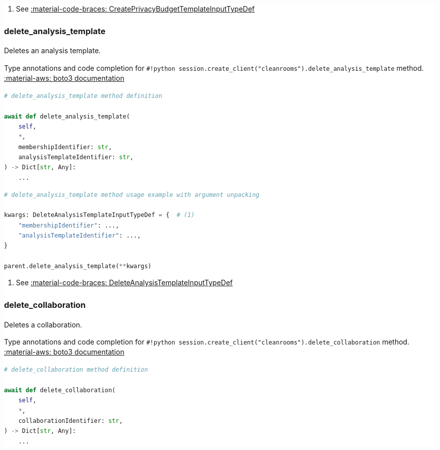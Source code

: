 1. See [:material-code-braces: CreatePrivacyBudgetTemplateInputTypeDef](./type_defs.md#createprivacybudgettemplateinputtypedef) 

### delete\_analysis\_template

Deletes an analysis template.

Type annotations and code completion for `#!python session.create_client("cleanrooms").delete_analysis_template` method.
[:material-aws: boto3 documentation](https://boto3.amazonaws.com/v1/documentation/api/latest/reference/services/cleanrooms/client/delete_analysis_template.html)

```python
# delete_analysis_template method definition

await def delete_analysis_template(
    self,
    *,
    membershipIdentifier: str,
    analysisTemplateIdentifier: str,
) -> Dict[str, Any]:
    ...
```



```python
# delete_analysis_template method usage example with argument unpacking

kwargs: DeleteAnalysisTemplateInputTypeDef = {  # (1)
    "membershipIdentifier": ...,
    "analysisTemplateIdentifier": ...,
}

parent.delete_analysis_template(**kwargs)
```

1. See [:material-code-braces: DeleteAnalysisTemplateInputTypeDef](./type_defs.md#deleteanalysistemplateinputtypedef) 

### delete\_collaboration

Deletes a collaboration.

Type annotations and code completion for `#!python session.create_client("cleanrooms").delete_collaboration` method.
[:material-aws: boto3 documentation](https://boto3.amazonaws.com/v1/documentation/api/latest/reference/services/cleanrooms/client/delete_collaboration.html)

```python
# delete_collaboration method definition

await def delete_collaboration(
    self,
    *,
    collaborationIdentifier: str,
) -> Dict[str, Any]:
    ...
```
